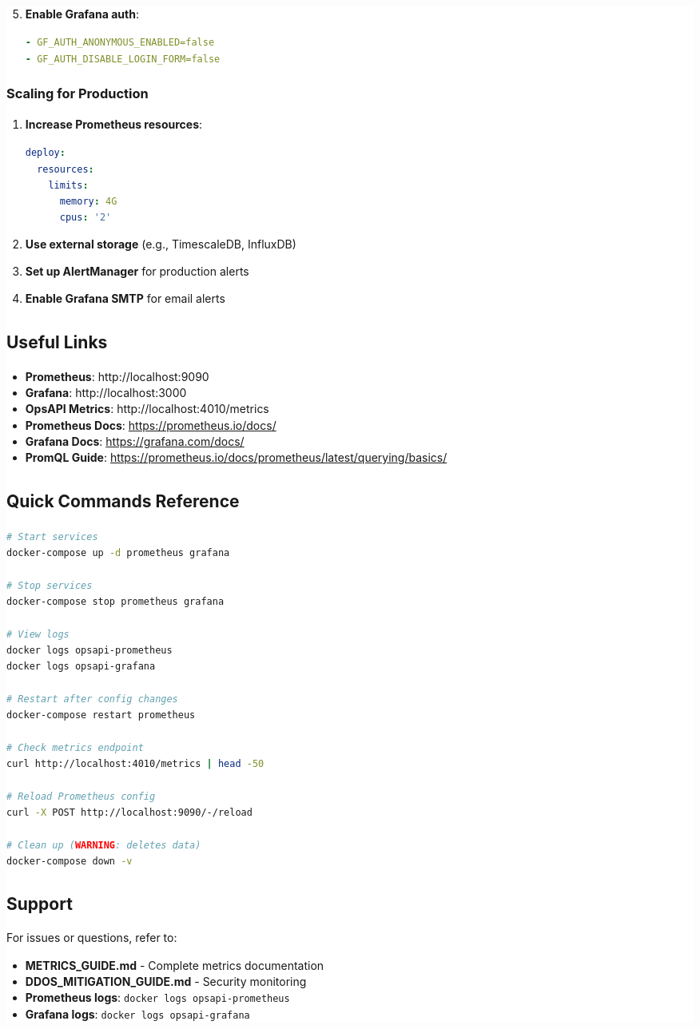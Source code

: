5. **Enable Grafana auth**:
   ```yaml
   - GF_AUTH_ANONYMOUS_ENABLED=false
   - GF_AUTH_DISABLE_LOGIN_FORM=false
   ```

### Scaling for Production

1. **Increase Prometheus resources**:
   ```yaml
   deploy:
     resources:
       limits:
         memory: 4G
         cpus: '2'
   ```

2. **Use external storage** (e.g., TimescaleDB, InfluxDB)

3. **Set up AlertManager** for production alerts

4. **Enable Grafana SMTP** for email alerts

## Useful Links

- **Prometheus**: http://localhost:9090
- **Grafana**: http://localhost:3000
- **OpsAPI Metrics**: http://localhost:4010/metrics
- **Prometheus Docs**: https://prometheus.io/docs/
- **Grafana Docs**: https://grafana.com/docs/
- **PromQL Guide**: https://prometheus.io/docs/prometheus/latest/querying/basics/

## Quick Commands Reference

```bash
# Start services
docker-compose up -d prometheus grafana

# Stop services
docker-compose stop prometheus grafana

# View logs
docker logs opsapi-prometheus
docker logs opsapi-grafana

# Restart after config changes
docker-compose restart prometheus

# Check metrics endpoint
curl http://localhost:4010/metrics | head -50

# Reload Prometheus config
curl -X POST http://localhost:9090/-/reload

# Clean up (WARNING: deletes data)
docker-compose down -v
```

## Support

For issues or questions, refer to:
- **METRICS_GUIDE.md** - Complete metrics documentation
- **DDOS_MITIGATION_GUIDE.md** - Security monitoring
- **Prometheus logs**: `docker logs opsapi-prometheus`
- **Grafana logs**: `docker logs opsapi-grafana`

